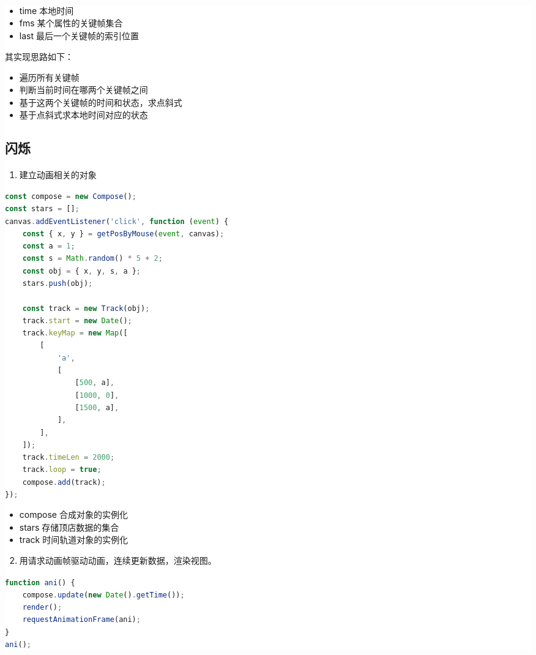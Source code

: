   - time 本地时间
  - fms 某个属性的关键帧集合
  - last 最后一个关键帧的索引位置

  其实现思路如下：

  - 遍历所有关键帧
  - 判断当前时间在哪两个关键帧之间
  - 基于这两个关键帧的时间和状态，求点斜式
  - 基于点斜式求本地时间对应的状态

## 闪烁

1. 建立动画相关的对象

```js
const compose = new Compose();
const stars = [];
canvas.addEventListener('click', function (event) {
	const { x, y } = getPosByMouse(event, canvas);
	const a = 1;
	const s = Math.random() * 5 + 2;
	const obj = { x, y, s, a };
	stars.push(obj);

	const track = new Track(obj);
	track.start = new Date();
	track.keyMap = new Map([
		[
			'a',
			[
				[500, a],
				[1000, 0],
				[1500, a],
			],
		],
	]);
	track.timeLen = 2000;
	track.loop = true;
	compose.add(track);
});
```

- compose 合成对象的实例化
- stars 存储顶店数据的集合
- track 时间轨道对象的实例化

2. 用请求动画帧驱动动画，连续更新数据，渲染视图。

```js
function ani() {
	compose.update(new Date().getTime());
	render();
	requestAnimationFrame(ani);
}
ani();
```
